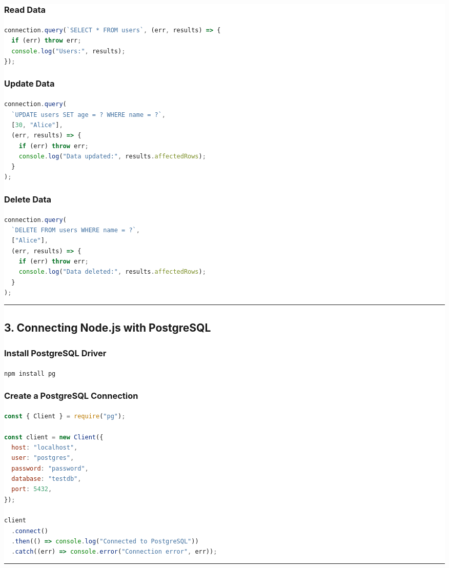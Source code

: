 ### **Read Data**

```js
connection.query(`SELECT * FROM users`, (err, results) => {
  if (err) throw err;
  console.log("Users:", results);
});
```

### **Update Data**

```js
connection.query(
  `UPDATE users SET age = ? WHERE name = ?`,
  [30, "Alice"],
  (err, results) => {
    if (err) throw err;
    console.log("Data updated:", results.affectedRows);
  }
);
```

### **Delete Data**

```js
connection.query(
  `DELETE FROM users WHERE name = ?`,
  ["Alice"],
  (err, results) => {
    if (err) throw err;
    console.log("Data deleted:", results.affectedRows);
  }
);
```

---

## **3. Connecting Node.js with PostgreSQL**

### **Install PostgreSQL Driver**

```sh
npm install pg
```

### **Create a PostgreSQL Connection**

```js
const { Client } = require("pg");

const client = new Client({
  host: "localhost",
  user: "postgres",
  password: "password",
  database: "testdb",
  port: 5432,
});

client
  .connect()
  .then(() => console.log("Connected to PostgreSQL"))
  .catch((err) => console.error("Connection error", err));
```

---